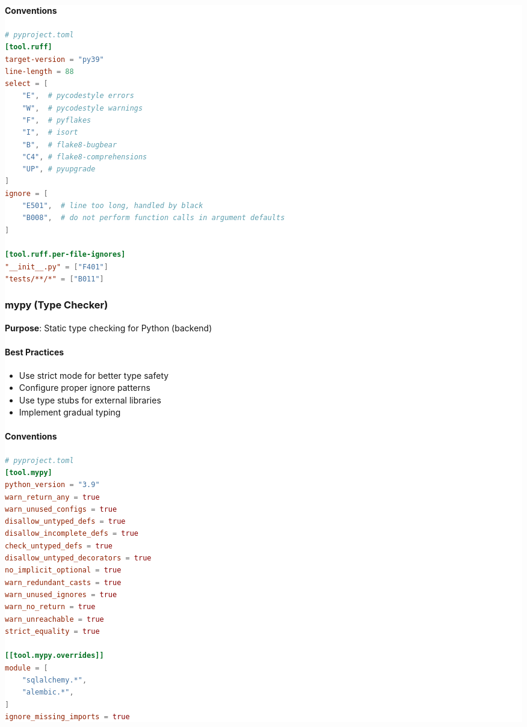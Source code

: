 #### Conventions
```toml
# pyproject.toml
[tool.ruff]
target-version = "py39"
line-length = 88
select = [
    "E",  # pycodestyle errors
    "W",  # pycodestyle warnings
    "F",  # pyflakes
    "I",  # isort
    "B",  # flake8-bugbear
    "C4", # flake8-comprehensions
    "UP", # pyupgrade
]
ignore = [
    "E501",  # line too long, handled by black
    "B008",  # do not perform function calls in argument defaults
]

[tool.ruff.per-file-ignores]
"__init__.py" = ["F401"]
"tests/**/*" = ["B011"]
```

### mypy (Type Checker)
**Purpose**: Static type checking for Python (backend)

#### Best Practices
- Use strict mode for better type safety
- Configure proper ignore patterns
- Use type stubs for external libraries
- Implement gradual typing

#### Conventions
```toml
# pyproject.toml
[tool.mypy]
python_version = "3.9"
warn_return_any = true
warn_unused_configs = true
disallow_untyped_defs = true
disallow_incomplete_defs = true
check_untyped_defs = true
disallow_untyped_decorators = true
no_implicit_optional = true
warn_redundant_casts = true
warn_unused_ignores = true
warn_no_return = true
warn_unreachable = true
strict_equality = true

[[tool.mypy.overrides]]
module = [
    "sqlalchemy.*",
    "alembic.*",
]
ignore_missing_imports = true
```
